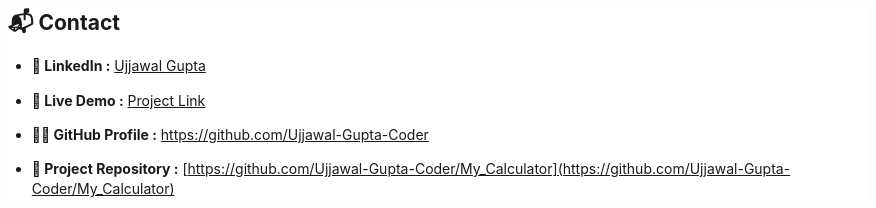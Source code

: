 ## <a name="Contact"> 📬 Contact</a>

- **🔗 LinkedIn :** [Ujjawal Gupta](https://www.linkedin.com/in/ujjawal-gupta-dev)

- **🚀 Live Demo :** [Project Link](https://my-calculator-beige.vercel.app/)
  
- **🧑‍💻 GitHub Profile :** [ https://github.com/Ujjawal-Gupta-Coder ](https://github.com/Ujjawal-Gupta-Coder)

- **📁 Project Repository :** [https://github.com/Ujjawal-Gupta-Coder/My_Calculator](https://github.com/Ujjawal-Gupta-Coder/My_Calculator)
